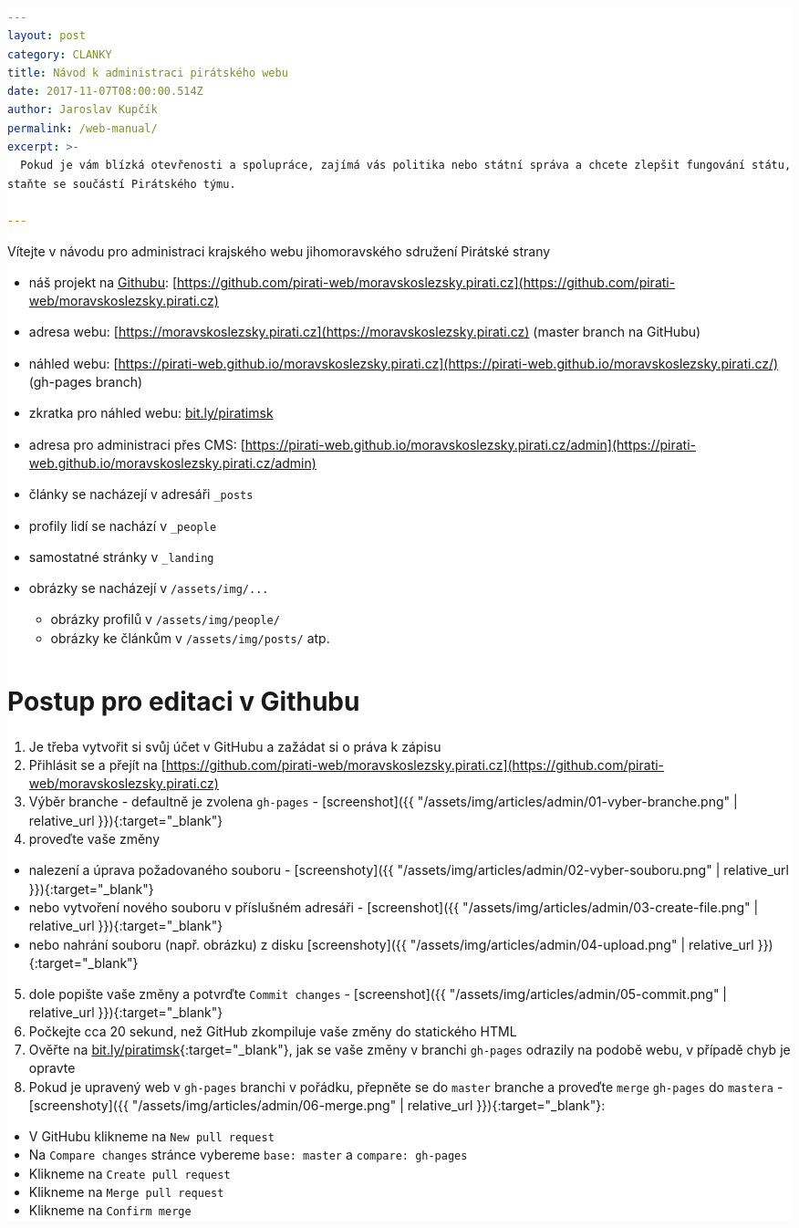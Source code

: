 ```yaml
---
layout: post
category: CLANKY
title: Návod k administraci pirátského webu
date: 2017-11-07T08:00:00.514Z
author: Jaroslav Kupčík
permalink: /web-manual/
excerpt: >-
  Pokud je vám blízká otevřenosti a spolupráce, zajímá vás politika nebo státní správa a chcete zlepšit fungování státu, staňte se součástí Pirátského týmu.

---
```


Vítejte v návodu pro administraci krajského webu jihomoravského sdružení Pirátské strany

* náš projekt na [Githubu](https://github.com/): [https://github.com/pirati-web/moravskoslezsky.pirati.cz](https://github.com/pirati-web/moravskoslezsky.pirati.cz)
* adresa webu: [https://moravskoslezsky.pirati.cz](https://moravskoslezsky.pirati.cz) (master branch na GitHubu)
* náhled webu: [https://pirati-web.github.io/moravskoslezsky.pirati.cz](https://pirati-web.github.io/moravskoslezsky.pirati.cz/) (gh-pages branch)
* zkratka pro náhled webu: [bit.ly/piratimsk](http://bit.ly/piratimsk)
* adresa pro administraci přes CMS:  [https://pirati-web.github.io/moravskoslezsky.pirati.cz/admin](https://pirati-web.github.io/moravskoslezsky.pirati.cz/admin)

* články se nacházejí v adresáři `_posts`
* profily lidí se nachází v `_people`
* samostatné stránky v `_landing`
* obrázky se nacházejí v `/assets/img/...`
  * obrázky profilů v `/assets/img/people/`
  * obrázky ke článkům v `/assets/img/posts/` atp.

# Postup pro editaci v Githubu

1. Je třeba vytvořit si svůj účet v GitHubu a zažádat si o práva k zápisu
2. Přihlásit se a přejít na [https://github.com/pirati-web/moravskoslezsky.pirati.cz](https://github.com/pirati-web/moravskoslezsky.pirati.cz)
3. Výběr branche - defaultně je zvolena `gh-pages` - [screenshot]({{ "/assets/img/articles/admin/01-vyber-branche.png" | relative_url }}){:target="_blank"}
4. proveďte vaše změny
  * nalezení a úprava požadovaného souboru - [screenshoty]({{ "/assets/img/articles/admin/02-vyber-souboru.png" | relative_url }}){:target="_blank"}
  * nebo vytvoření nového souboru v příslušném adresáři - [screenshot]({{ "/assets/img/articles/admin/03-create-file.png" | relative_url }}){:target="_blank"}
  * nebo nahrání souboru (např. obrázku) z disku [screenshoty]({{ "/assets/img/articles/admin/04-upload.png" | relative_url }}){:target="_blank"}
5. dole popište vaše změny a potvrďte `Commit changes` - [screenshot]({{ "/assets/img/articles/admin/05-commit.png" | relative_url }}){:target="_blank"}
6. Počkejte cca 20 sekund, než GitHub zkompiluje vaše změny do statického HTML
7. Ověřte na [bit.ly/piratimsk](http://bit.ly/piratimsk){:target="_blank"}, jak se vaše změny v branchi `gh-pages` odrazily na podobě webu, v případě chyb je opravte
8. Pokud je upravený web v `gh-pages` branchi v pořádku, přepněte se do `master` branche a proveďte `merge` `gh-pages` do `mastera` - [screenshoty]({{ "/assets/img/articles/admin/06-merge.png" | relative_url }}){:target="_blank"}:
  * V GitHubu klikneme na `New pull request`
  * Na `Compare changes` stránce vybereme `base: master` a `compare: gh-pages`
  * Klikneme na `Create pull request`
  * Klikneme na `Merge pull request`
  * Klikneme na `Confirm merge`
